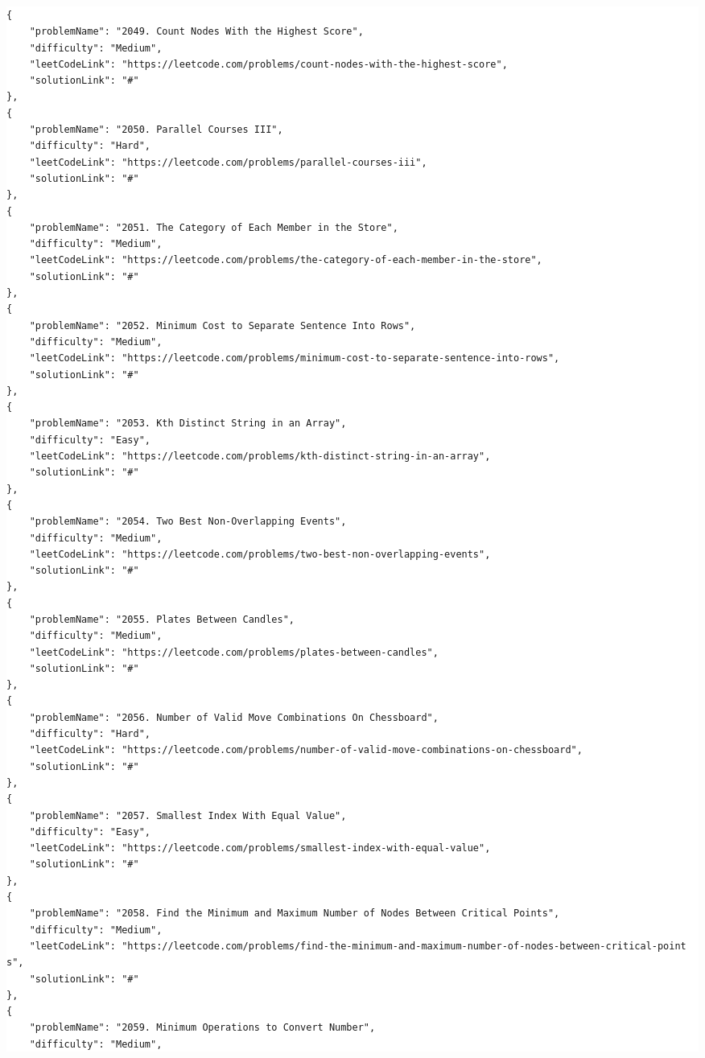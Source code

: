     {
        "problemName": "2049. Count Nodes With the Highest Score",
        "difficulty": "Medium",
        "leetCodeLink": "https://leetcode.com/problems/count-nodes-with-the-highest-score",
        "solutionLink": "#"
    },
    {
        "problemName": "2050. Parallel Courses III",
        "difficulty": "Hard",
        "leetCodeLink": "https://leetcode.com/problems/parallel-courses-iii",
        "solutionLink": "#"
    },
    {
        "problemName": "2051. The Category of Each Member in the Store",
        "difficulty": "Medium",
        "leetCodeLink": "https://leetcode.com/problems/the-category-of-each-member-in-the-store",
        "solutionLink": "#"
    },
    {
        "problemName": "2052. Minimum Cost to Separate Sentence Into Rows",
        "difficulty": "Medium",
        "leetCodeLink": "https://leetcode.com/problems/minimum-cost-to-separate-sentence-into-rows",
        "solutionLink": "#"
    },
    {
        "problemName": "2053. Kth Distinct String in an Array",
        "difficulty": "Easy",
        "leetCodeLink": "https://leetcode.com/problems/kth-distinct-string-in-an-array",
        "solutionLink": "#"
    },
    {
        "problemName": "2054. Two Best Non-Overlapping Events",
        "difficulty": "Medium",
        "leetCodeLink": "https://leetcode.com/problems/two-best-non-overlapping-events",
        "solutionLink": "#"
    },
    {
        "problemName": "2055. Plates Between Candles",
        "difficulty": "Medium",
        "leetCodeLink": "https://leetcode.com/problems/plates-between-candles",
        "solutionLink": "#"
    },
    {
        "problemName": "2056. Number of Valid Move Combinations On Chessboard",
        "difficulty": "Hard",
        "leetCodeLink": "https://leetcode.com/problems/number-of-valid-move-combinations-on-chessboard",
        "solutionLink": "#"
    },
    {
        "problemName": "2057. Smallest Index With Equal Value",
        "difficulty": "Easy",
        "leetCodeLink": "https://leetcode.com/problems/smallest-index-with-equal-value",
        "solutionLink": "#"
    },
    {
        "problemName": "2058. Find the Minimum and Maximum Number of Nodes Between Critical Points",
        "difficulty": "Medium",
        "leetCodeLink": "https://leetcode.com/problems/find-the-minimum-and-maximum-number-of-nodes-between-critical-points",
        "solutionLink": "#"
    },
    {
        "problemName": "2059. Minimum Operations to Convert Number",
        "difficulty": "Medium",